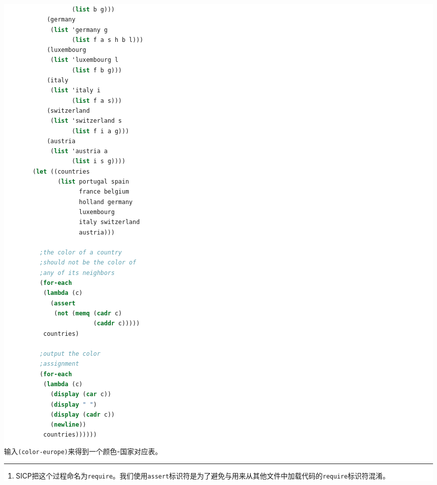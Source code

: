 ```scheme
                   (list b g)))
            (germany
             (list 'germany g
                   (list f a s h b l)))
            (luxembourg
             (list 'luxembourg l
                   (list f b g)))
            (italy
             (list 'italy i
                   (list f a s)))
            (switzerland
             (list 'switzerland s
                   (list f i a g)))
            (austria
             (list 'austria a
                   (list i s g))))
        (let ((countries
               (list portugal spain
                     france belgium
                     holland germany
                     luxembourg
                     italy switzerland
                     austria)))

          ;the color of a country
          ;should not be the color of
          ;any of its neighbors
          (for-each
           (lambda (c)
             (assert
              (not (memq (cadr c)
                         (caddr c)))))
           countries)

          ;output the color
          ;assignment
          (for-each
           (lambda (c)
             (display (car c))
             (display " ")
             (display (cadr c))
             (newline))
           countries))))))
```

输入`(color-europe)`来得到一个颜色-国家对应表。

----------------------------
1. SICP把这个过程命名为`require`。我们使用`assert`标识符是为了避免与用来从其他文件中加载代码的`require`标识符混淆。
